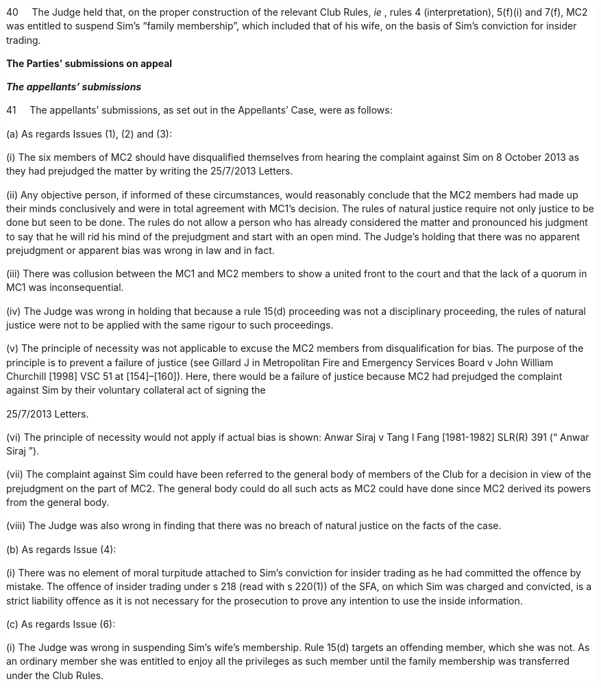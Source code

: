 40     The Judge held that, on the proper construction of the relevant Club Rules, _ie_ , rules 4 (interpretation), 5(f)(i) and 7(f), MC2 was entitled to suspend Sim’s “family membership”, which included that of his wife, on the basis of Sim’s conviction for insider trading. 

**The Parties’ submissions on appeal** 

**_The appellants’ submissions_** 

41     The appellants’ submissions, as set out in the Appellants’ Case, were as follows: 

 (a) As regards Issues (1), (2) and (3): 

 (i) The six members of MC2 should have disqualified themselves from hearing the complaint against Sim on 8 October 2013 as they had prejudged the matter by writing the 25/7/2013 Letters. 

 (ii) Any objective person, if informed of these circumstances, would reasonably conclude that the MC2 members had made up their minds conclusively and were in total agreement with MC1’s decision. The rules of natural justice require not only justice to be done but seen to be done. The rules do not allow a person who has already considered the matter and pronounced his judgment to say that he will rid his mind of the prejudgment and start with an open mind. The Judge’s holding that there was no apparent prejudgment or apparent bias was wrong in law and in fact. 

 (iii) There was collusion between the MC1 and MC2 members to show a united front to the court and that the lack of a quorum in MC1 was inconsequential. 

 (iv) The Judge was wrong in holding that because a rule 15(d) proceeding was not a disciplinary proceeding, the rules of natural justice were not to be applied with the same rigour to such proceedings. 

 (v) The principle of necessity was not applicable to excuse the MC2 members from disqualification for bias. The purpose of the principle is to prevent a failure of justice (see Gillard J in Metropolitan Fire and Emergency Services Board v John William Churchill [1998] VSC 51 at [154]–[160]). Here, there would be a failure of justice because MC2 had prejudged the complaint against Sim by their voluntary collateral act of signing the 


 25/7/2013 Letters. 

 (vi) The principle of necessity would not apply if actual bias is shown: Anwar Siraj v Tang I Fang [1981-1982] SLR(R) 391 (“ Anwar Siraj ”). 

 (vii) The complaint against Sim could have been referred to the general body of members of the Club for a decision in view of the prejudgment on the part of MC2. The general body could do all such acts as MC2 could have done since MC2 derived its powers from the general body. 

 (viii) The Judge was also wrong in finding that there was no breach of natural justice on the facts of the case. 

 (b) As regards Issue (4): 

 (i) There was no element of moral turpitude attached to Sim’s conviction for insider trading as he had committed the offence by mistake. The offence of insider trading under s 218 (read with s 220(1)) of the SFA, on which Sim was charged and convicted, is a strict liability offence as it is not necessary for the prosecution to prove any intention to use the inside information. 

 (c) As regards Issue (6): 

 (i) The Judge was wrong in suspending Sim’s wife’s membership. Rule 15(d) targets an offending member, which she was not. As an ordinary member she was entitled to enjoy all the privileges as such member until the family membership was transferred under the Club Rules. 
